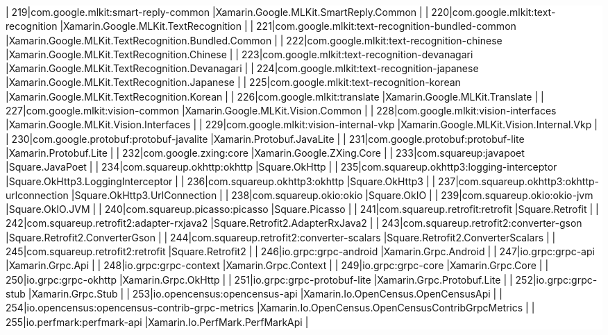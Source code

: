| 219|com.google.mlkit:smart-reply-common                                   |Xamarin.Google.MLKit.SmartReply.Common                                |
| 220|com.google.mlkit:text-recognition                                     |Xamarin.Google.MLKit.TextRecognition                                  |
| 221|com.google.mlkit:text-recognition-bundled-common                      |Xamarin.Google.MLKit.TextRecognition.Bundled.Common                   |
| 222|com.google.mlkit:text-recognition-chinese                             |Xamarin.Google.MLKit.TextRecognition.Chinese                          |
| 223|com.google.mlkit:text-recognition-devanagari                          |Xamarin.Google.MLKit.TextRecognition.Devanagari                       |
| 224|com.google.mlkit:text-recognition-japanese                            |Xamarin.Google.MLKit.TextRecognition.Japanese                         |
| 225|com.google.mlkit:text-recognition-korean                              |Xamarin.Google.MLKit.TextRecognition.Korean                           |
| 226|com.google.mlkit:translate                                            |Xamarin.Google.MLKit.Translate                                        |
| 227|com.google.mlkit:vision-common                                        |Xamarin.Google.MLKit.Vision.Common                                    |
| 228|com.google.mlkit:vision-interfaces                                    |Xamarin.Google.MLKit.Vision.Interfaces                                |
| 229|com.google.mlkit:vision-internal-vkp                                  |Xamarin.Google.MLKit.Vision.Internal.Vkp                              |
| 230|com.google.protobuf:protobuf-javalite                                 |Xamarin.Protobuf.JavaLite                                             |
| 231|com.google.protobuf:protobuf-lite                                     |Xamarin.Protobuf.Lite                                                 |
| 232|com.google.zxing:core                                                 |Xamarin.Google.ZXing.Core                                             |
| 233|com.squareup:javapoet                                                 |Square.JavaPoet                                                       |
| 234|com.squareup.okhttp:okhttp                                            |Square.OkHttp                                                         |
| 235|com.squareup.okhttp3:logging-interceptor                              |Square.OkHttp3.LoggingInterceptor                                     |
| 236|com.squareup.okhttp3:okhttp                                           |Square.OkHttp3                                                        |
| 237|com.squareup.okhttp3:okhttp-urlconnection                             |Square.OkHttp3.UrlConnection                                          |
| 238|com.squareup.okio:okio                                                |Square.OkIO                                                           |
| 239|com.squareup.okio:okio-jvm                                            |Square.OkIO.JVM                                                       |
| 240|com.squareup.picasso:picasso                                          |Square.Picasso                                                        |
| 241|com.squareup.retrofit:retrofit                                        |Square.Retrofit                                                       |
| 242|com.squareup.retrofit2:adapter-rxjava2                                |Square.Retrofit2.AdapterRxJava2                                       |
| 243|com.squareup.retrofit2:converter-gson                                 |Square.Retrofit2.ConverterGson                                        |
| 244|com.squareup.retrofit2:converter-scalars                              |Square.Retrofit2.ConverterScalars                                     |
| 245|com.squareup.retrofit2:retrofit                                       |Square.Retrofit2                                                      |
| 246|io.grpc:grpc-android                                                  |Xamarin.Grpc.Android                                                  |
| 247|io.grpc:grpc-api                                                      |Xamarin.Grpc.Api                                                      |
| 248|io.grpc:grpc-context                                                  |Xamarin.Grpc.Context                                                  |
| 249|io.grpc:grpc-core                                                     |Xamarin.Grpc.Core                                                     |
| 250|io.grpc:grpc-okhttp                                                   |Xamarin.Grpc.OkHttp                                                   |
| 251|io.grpc:grpc-protobuf-lite                                            |Xamarin.Grpc.Protobuf.Lite                                            |
| 252|io.grpc:grpc-stub                                                     |Xamarin.Grpc.Stub                                                     |
| 253|io.opencensus:opencensus-api                                          |Xamarin.Io.OpenCensus.OpenCensusApi                                   |
| 254|io.opencensus:opencensus-contrib-grpc-metrics                         |Xamarin.Io.OpenCensus.OpenCensusContribGrpcMetrics                    |
| 255|io.perfmark:perfmark-api                                              |Xamarin.Io.PerfMark.PerfMarkApi                                       |
